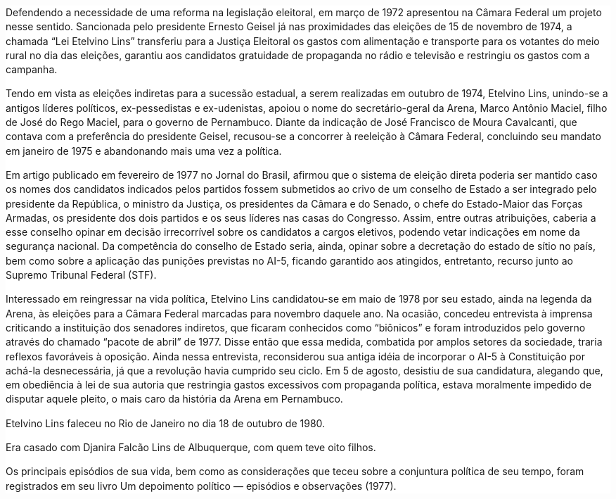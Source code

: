 Defendendo a necessidade de uma reforma na legislação eleitoral, em
março de 1972 apresentou na Câmara Federal um projeto nesse sentido.
Sancionada pelo presidente Ernesto Geisel já nas proximidades das
eleições de 15 de novembro de 1974, a chamada “Lei Etelvino Lins”
transferiu para a Justiça Eleitoral os gastos com alimentação e
transporte para os votantes do meio rural no dia das eleições, garantiu
aos candidatos gratuidade de propaganda no rádio e televisão e
restringiu os gastos com a campanha.

Tendo em vista as eleições indiretas para a sucessão estadual, a serem
realizadas em outubro de 1974, Etelvino Lins, unindo-se a antigos
líderes políticos, ex-pessedistas e ex-udenistas, apoiou o nome do
secretário-geral da Arena, Marco Antônio Maciel, filho de José do Rego
Maciel, para o governo de Pernambuco. Diante da indicação de José
Francisco de Moura Cavalcanti, que contava com a preferência do
presidente Geisel, recusou-se a concorrer à reeleição à Câmara Federal,
concluindo seu mandato em janeiro de 1975 e abandonando mais uma vez a
política.

Em artigo publicado em fevereiro de 1977 no Jornal do Brasil, afirmou
que o sistema de eleição direta poderia ser mantido caso os nomes dos
candidatos indicados pelos partidos fossem submetidos ao crivo de um
conselho de Estado a ser integrado pelo presidente da República, o
ministro da Justiça, os presidentes da Câmara e do Senado, o chefe do
Estado-Maior das Forças Armadas, os presidente dos dois partidos e os
seus líderes nas casas do Congresso. Assim, entre outras atribuições,
caberia a esse conselho opinar em decisão irrecorrível sobre os
candidatos a cargos eletivos, podendo vetar indicações em nome da
segurança nacional. Da competência do conselho de Estado seria, ainda,
opinar sobre a decretação do estado de sítio no país, bem como sobre a
aplicação das punições previstas no AI-5, ficando garantido aos
atingidos, entretanto, recurso junto ao Supremo Tribunal Federal (STF).

Interessado em reingressar na vida política, Etelvino Lins candidatou-se
em maio de 1978 por seu estado, ainda na legenda da Arena, às eleições
para a Câmara Federal marcadas para novembro daquele ano. Na ocasião,
concedeu entrevista à imprensa criticando a instituição dos senadores
indiretos, que ficaram conhecidos como “biônicos” e foram introduzidos
pelo governo através do chamado “pacote de abril” de 1977. Disse então
que essa medida, combatida por amplos setores da sociedade, traria
reflexos favoráveis à oposição. Ainda nessa entrevista, reconsiderou sua
antiga idéia de incorporar o AI-5 à Constituição por achá-la
desnecessária, já que a revolução havia cumprido seu ciclo. Em 5 de
agosto, desistiu de sua candidatura, alegando que, em obediência à lei
de sua autoria que restringia gastos excessivos com propaganda política,
estava moralmente impedido de disputar aquele pleito, o mais caro da
história da Arena em Pernambuco.

Etelvino Lins faleceu no Rio de Janeiro no dia 18 de outubro de 1980.

Era casado com Djanira Falcão Lins de Albuquerque, com quem teve oito
filhos.

Os principais episódios de sua vida, bem como as considerações que teceu
sobre a conjuntura política de seu tempo, foram registrados em seu livro
Um depoimento político — episódios e observações (1977).

